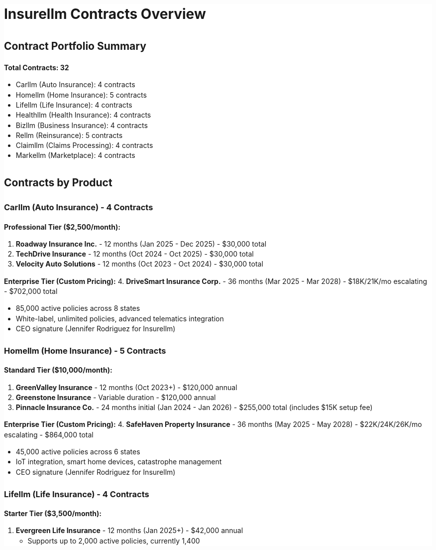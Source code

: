 # Insurellm Contracts Overview

## Contract Portfolio Summary

**Total Contracts: 32**
- Carllm (Auto Insurance): 4 contracts
- Homellm (Home Insurance): 5 contracts
- Lifellm (Life Insurance): 4 contracts
- Healthllm (Health Insurance): 4 contracts
- Bizllm (Business Insurance): 4 contracts
- Rellm (Reinsurance): 5 contracts
- Claimllm (Claims Processing): 4 contracts
- Markellm (Marketplace): 4 contracts

## Contracts by Product

### Carllm (Auto Insurance) - 4 Contracts

**Professional Tier ($2,500/month):**
1. **Roadway Insurance Inc.** - 12 months (Jan 2025 - Dec 2025) - $30,000 total
2. **TechDrive Insurance** - 12 months (Oct 2024 - Oct 2025) - $30,000 total
3. **Velocity Auto Solutions** - 12 months (Oct 2023 - Oct 2024) - $30,000 total

**Enterprise Tier (Custom Pricing):**
4. **DriveSmart Insurance Corp.** - 36 months (Mar 2025 - Mar 2028) - $18K/21K/mo escalating - $702,000 total
   - 85,000 active policies across 8 states
   - White-label, unlimited policies, advanced telematics integration
   - CEO signature (Jennifer Rodriguez for Insurellm)

### Homellm (Home Insurance) - 5 Contracts

**Standard Tier ($10,000/month):**
1. **GreenValley Insurance** - 12 months (Oct 2023+) - $120,000 annual
2. **Greenstone Insurance** - Variable duration - $120,000 annual
3. **Pinnacle Insurance Co.** - 24 months initial (Jan 2024 - Jan 2026) - $255,000 total (includes $15K setup fee)

**Enterprise Tier (Custom Pricing):**
4. **SafeHaven Property Insurance** - 36 months (May 2025 - May 2028) - $22K/24K/26K/mo escalating - $864,000 total
   - 45,000 active policies across 6 states
   - IoT integration, smart home devices, catastrophe management
   - CEO signature (Jennifer Rodriguez for Insurellm)

### Lifellm (Life Insurance) - 4 Contracts

**Starter Tier ($3,500/month):**
1. **Evergreen Life Insurance** - 12 months (Jan 2025+) - $42,000 annual
   - Supports up to 2,000 active policies, currently 1,400
